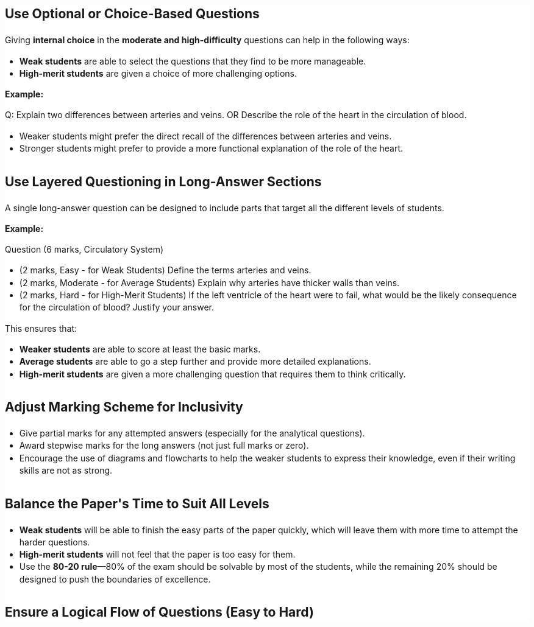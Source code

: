 ## Use Optional or Choice-Based Questions

Giving **internal choice** in the **moderate and high-difficulty** questions can help in the following ways:

- **Weak students** are able to select the questions that they find to be more manageable.
- **High-merit students** are given a choice of more challenging options.

**Example:**

Q: Explain two differences between arteries and veins. OR Describe the role of the heart in the circulation of blood.

- Weaker students might prefer the direct recall of the differences between arteries and veins.
- Stronger students might prefer to provide a more functional explanation of the role of the heart.

## Use Layered Questioning in Long-Answer Sections

A single long-answer question can be designed to include parts that target all the different levels of students.

**Example:**

Question (6 marks, Circulatory System)

- (2 marks, Easy - for Weak Students) Define the terms arteries and veins.
- (2 marks, Moderate - for Average Students) Explain why arteries have thicker walls than veins.
- (2 marks, Hard - for High-Merit Students) If the left ventricle of the heart were to fail, what would be the likely consequence for the circulation of blood? Justify your answer.

This ensures that:

- **Weaker students** are able to score at least the basic marks.
- **Average students** are able to go a step further and provide more detailed explanations.
- **High-merit students** are given a more challenging question that requires them to think critically.

## Adjust Marking Scheme for Inclusivity

- Give partial marks for any attempted answers (especially for the analytical questions).
- Award stepwise marks for the long answers (not just full marks or zero).
- Encourage the use of diagrams and flowcharts to help the weaker students to express their knowledge, even if their writing skills are not as strong.

## Balance the Paper's Time to Suit All Levels

- **Weak students** will be able to finish the easy parts of the paper quickly, which will leave them with more time to attempt the harder questions.
- **High-merit students** will not feel that the paper is too easy for them.
- Use the **80-20 rule**—80% of the exam should be solvable by most of the students, while the remaining 20% should be designed to push the boundaries of excellence.

## Ensure a Logical Flow of Questions (Easy to Hard)
